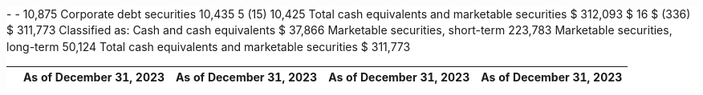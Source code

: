 <td>-</td>
<td>-</td>
<td>10,875</td>
</tr>
<tr>
<td>Corporate debt securities</td>
<td>10,435</td>
<td>5</td>
<td>(15)</td>
<td>10,425</td>
</tr>
<tr>
<td>Total cash equivalents and marketable securities</td>
<td>$ 312,093</td>
<td>$ 16</td>
<td>$ (336)</td>
<td>$ 311,773</td>
</tr>
<tr>
<td>Classified as:</td>
<td></td>
<td></td>
<td></td>
<td></td>
</tr>
<tr>
<td>Cash and cash equivalents</td>
<td></td>
<td></td>
<td></td>
<td>$ 37,866</td>
</tr>
<tr>
<td>Marketable securities, short-term</td>
<td></td>
<td></td>
<td></td>
<td>223,783</td>
</tr>
<tr>
<td>Marketable securities, long-term</td>
<td></td>
<td></td>
<td></td>
<td>50,124</td>
</tr>
<tr>
<td>Total cash equivalents and marketable securities</td>
<td></td>
<td></td>
<td></td>
<td>$ 311,773</td>
</tr>
</tbody>
</table>
<table>
<thead>
<tr>
<th></th>
<th>As of December 31, 2023</th>
<th>As of December 31, 2023</th>
<th>As of December 31, 2023</th>
<th>As of December 31, 2023</th>
</tr>